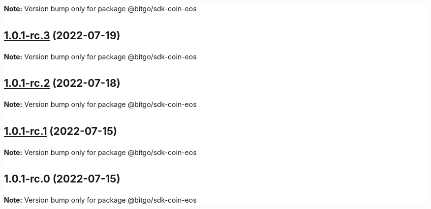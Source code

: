 **Note:** Version bump only for package @bitgo/sdk-coin-eos

## [1.0.1-rc.3](https://github.com/BitGo/BitGoJS/compare/@bitgo/sdk-coin-eos@1.0.1-rc.1...@bitgo/sdk-coin-eos@1.0.1-rc.3) (2022-07-19)

**Note:** Version bump only for package @bitgo/sdk-coin-eos

## [1.0.1-rc.2](https://github.com/BitGo/BitGoJS/compare/@bitgo/sdk-coin-eos@1.0.1-rc.1...@bitgo/sdk-coin-eos@1.0.1-rc.2) (2022-07-18)

**Note:** Version bump only for package @bitgo/sdk-coin-eos

## [1.0.1-rc.1](https://github.com/BitGo/BitGoJS/compare/@bitgo/sdk-coin-eos@1.0.1-rc.0...@bitgo/sdk-coin-eos@1.0.1-rc.1) (2022-07-15)

**Note:** Version bump only for package @bitgo/sdk-coin-eos

## 1.0.1-rc.0 (2022-07-15)

**Note:** Version bump only for package @bitgo/sdk-coin-eos
